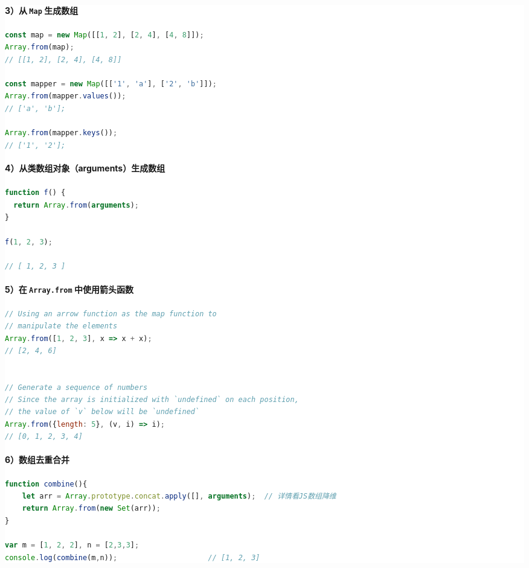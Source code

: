 #### 3）从 `Map` 生成数组

```js
const map = new Map([[1, 2], [2, 4], [4, 8]]);
Array.from(map);
// [[1, 2], [2, 4], [4, 8]]

const mapper = new Map([['1', 'a'], ['2', 'b']]);
Array.from(mapper.values());
// ['a', 'b'];

Array.from(mapper.keys());
// ['1', '2'];
```

#### 4）从类数组对象（arguments）生成数组

```js
function f() {
  return Array.from(arguments);
}

f(1, 2, 3);

// [ 1, 2, 3 ]
```

#### 5）在 `Array.from` 中使用箭头函数

```js
// Using an arrow function as the map function to
// manipulate the elements
Array.from([1, 2, 3], x => x + x);
// [2, 4, 6]


// Generate a sequence of numbers
// Since the array is initialized with `undefined` on each position,
// the value of `v` below will be `undefined`
Array.from({length: 5}, (v, i) => i);
// [0, 1, 2, 3, 4]
```

#### 6）数组去重合并

```javascript
function combine(){ 
    let arr = Array.prototype.concat.apply([], arguments);  // 详情看JS数组降维
    return Array.from(new Set(arr));
} 

var m = [1, 2, 2], n = [2,3,3]; 
console.log(combine(m,n));                     // [1, 2, 3]
```
